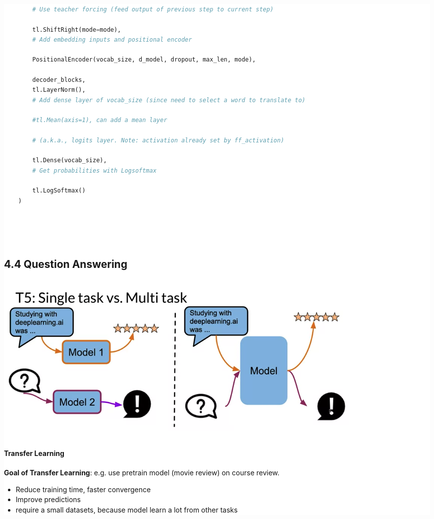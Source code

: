 ```python
        # Use teacher forcing (feed output of previous step to current step)

        tl.ShiftRight(mode=mode), 
        # Add embedding inputs and positional encoder

        PositionalEncoder(vocab_size, d_model, dropout, max_len, mode),

        decoder_blocks, 
        tl.LayerNorm(), 
        # Add dense layer of vocab_size (since need to select a word to translate to)

        #tl.Mean(axis=1), can add a mean layer

        # (a.k.a., logits layer. Note: activation already set by ff_activation)

        tl.Dense(vocab_size), 
        # Get probabilities with Logsoftmax

        tl.LogSoftmax() 
    )
```

<br/><br/><br/>


## 4.4 Question Answering

![](/img/post/Natural-Language-Processing/course4/week3pic2.png)


#### Transfer Learning

**Goal of Transfer Learning**:  e.g. use pretrain model (movie review) on course review. 

- Reduce training time, faster convergence
- Improve predictions
- require a small datasets, because model learn a lot from other tasks
